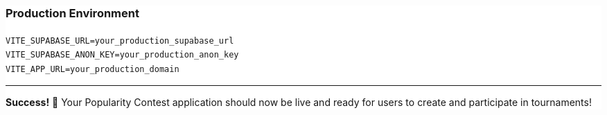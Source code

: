 ### Production Environment
```env
VITE_SUPABASE_URL=your_production_supabase_url
VITE_SUPABASE_ANON_KEY=your_production_anon_key
VITE_APP_URL=your_production_domain
```

---

**Success!** 🎉 Your Popularity Contest application should now be live and ready for users to create and participate in tournaments!